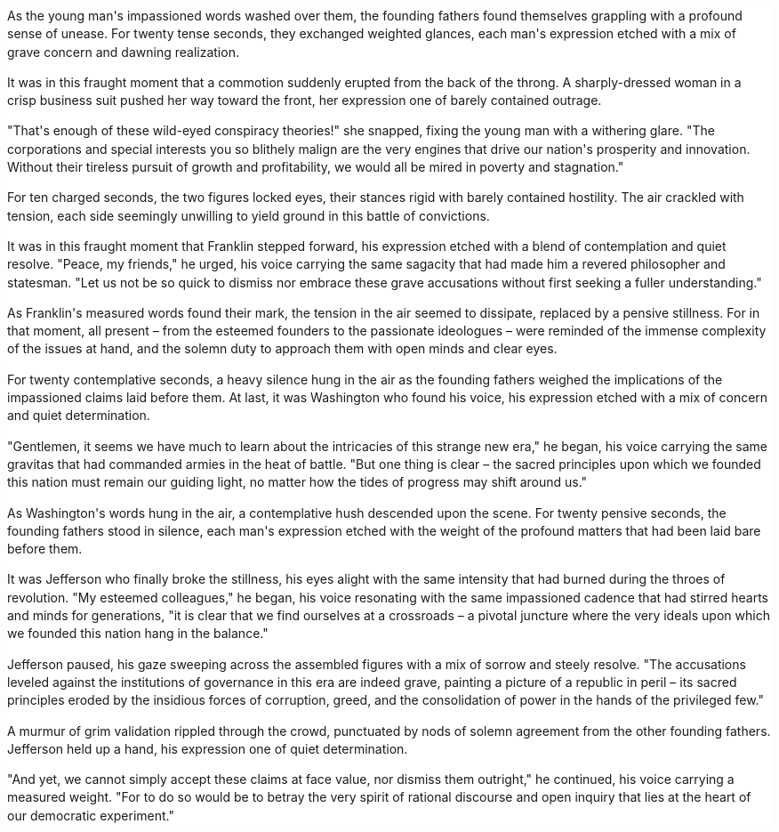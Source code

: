 As the young man's impassioned words washed over them, the founding fathers found themselves grappling with a profound sense of unease. For twenty tense seconds, they exchanged weighted glances, each man's expression etched with a mix of grave concern and dawning realization.

It was in this fraught moment that a commotion suddenly erupted from the back of the throng. A sharply-dressed woman in a crisp business suit pushed her way toward the front, her expression one of barely contained outrage.

"That's enough of these wild-eyed conspiracy theories!" she snapped, fixing the young man with a withering glare. "The corporations and special interests you so blithely malign are the very engines that drive our nation's prosperity and innovation. Without their tireless pursuit of growth and profitability, we would all be mired in poverty and stagnation."

For ten charged seconds, the two figures locked eyes, their stances rigid with barely contained hostility. The air crackled with tension, each side seemingly unwilling to yield ground in this battle of convictions.

It was in this fraught moment that Franklin stepped forward, his expression etched with a blend of contemplation and quiet resolve. "Peace, my friends," he urged, his voice carrying the same sagacity that had made him a revered philosopher and statesman. "Let us not be so quick to dismiss nor embrace these grave accusations without first seeking a fuller understanding."

As Franklin's measured words found their mark, the tension in the air seemed to dissipate, replaced by a pensive stillness. For in that moment, all present – from the esteemed founders to the passionate ideologues – were reminded of the immense complexity of the issues at hand, and the solemn duty to approach them with open minds and clear eyes.

For twenty contemplative seconds, a heavy silence hung in the air as the founding fathers weighed the implications of the impassioned claims laid before them. At last, it was Washington who found his voice, his expression etched with a mix of concern and quiet determination.

"Gentlemen, it seems we have much to learn about the intricacies of this strange new era," he began, his voice carrying the same gravitas that had commanded armies in the heat of battle. "But one thing is clear – the sacred principles upon which we founded this nation must remain our guiding light, no matter how the tides of progress may shift around us."

As Washington's words hung in the air, a contemplative hush descended upon the scene. For twenty pensive seconds, the founding fathers stood in silence, each man's expression etched with the weight of the profound matters that had been laid bare before them.

It was Jefferson who finally broke the stillness, his eyes alight with the same intensity that had burned during the throes of revolution. "My esteemed colleagues," he began, his voice resonating with the same impassioned cadence that had stirred hearts and minds for generations, "it is clear that we find ourselves at a crossroads – a pivotal juncture where the very ideals upon which we founded this nation hang in the balance."

Jefferson paused, his gaze sweeping across the assembled figures with a mix of sorrow and steely resolve. "The accusations leveled against the institutions of governance in this era are indeed grave, painting a picture of a republic in peril – its sacred principles eroded by the insidious forces of corruption, greed, and the consolidation of power in the hands of the privileged few."

A murmur of grim validation rippled through the crowd, punctuated by nods of solemn agreement from the other founding fathers. Jefferson held up a hand, his expression one of quiet determination.

"And yet, we cannot simply accept these claims at face value, nor dismiss them outright," he continued, his voice carrying a measured weight. "For to do so would be to betray the very spirit of rational discourse and open inquiry that lies at the heart of our democratic experiment."
